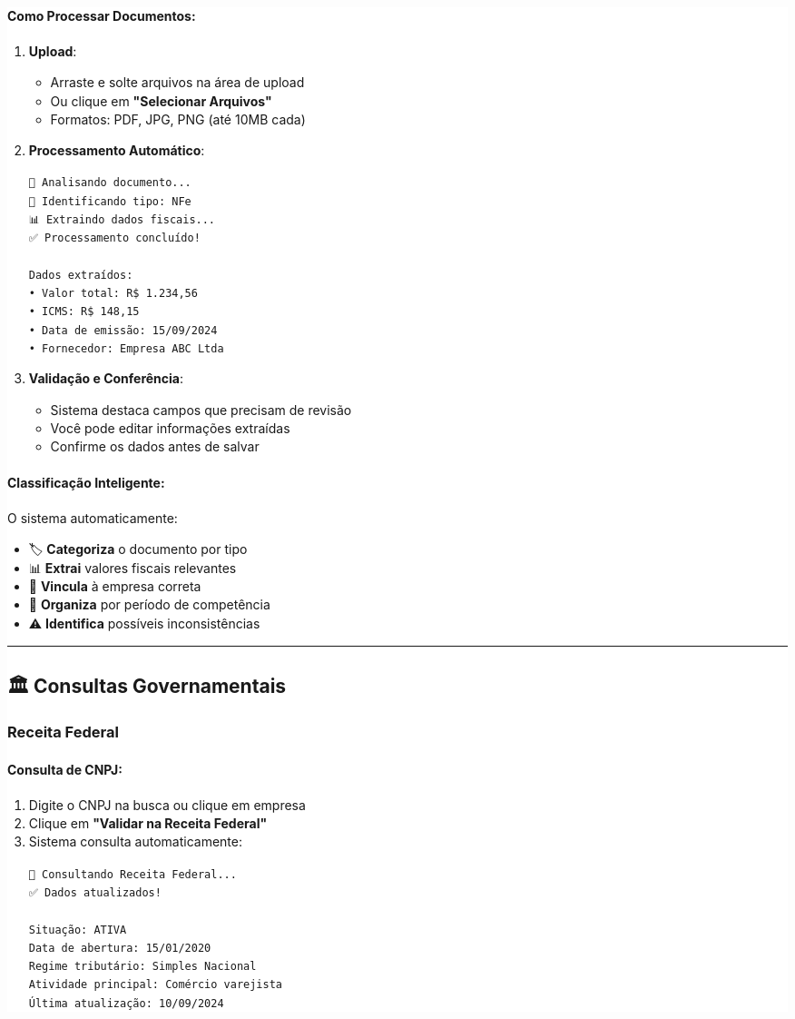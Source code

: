 #### **Como Processar Documentos:**
1. **Upload**:
   - Arraste e solte arquivos na área de upload
   - Ou clique em **"Selecionar Arquivos"**
   - Formatos: PDF, JPG, PNG (até 10MB cada)

2. **Processamento Automático**:
   ```
   🔄 Analisando documento...
   🧠 Identificando tipo: NFe
   📊 Extraindo dados fiscais...
   ✅ Processamento concluído!

   Dados extraídos:
   • Valor total: R$ 1.234,56
   • ICMS: R$ 148,15
   • Data de emissão: 15/09/2024
   • Fornecedor: Empresa ABC Ltda
   ```

3. **Validação e Conferência**:
   - Sistema destaca campos que precisam de revisão
   - Você pode editar informações extraídas
   - Confirme os dados antes de salvar

#### **Classificação Inteligente:**
O sistema automaticamente:
- 🏷️ **Categoriza** o documento por tipo
- 📊 **Extrai** valores fiscais relevantes
- 🔗 **Vincula** à empresa correta
- 📅 **Organiza** por período de competência
- ⚠️ **Identifica** possíveis inconsistências

---

## 🏛️ Consultas Governamentais

### **Receita Federal**

#### **Consulta de CNPJ:**
1. Digite o CNPJ na busca ou clique em empresa
2. Clique em **"Validar na Receita Federal"**
3. Sistema consulta automaticamente:
   ```
   🔄 Consultando Receita Federal...
   ✅ Dados atualizados!

   Situação: ATIVA
   Data de abertura: 15/01/2020
   Regime tributário: Simples Nacional
   Atividade principal: Comércio varejista
   Última atualização: 10/09/2024
   ```
